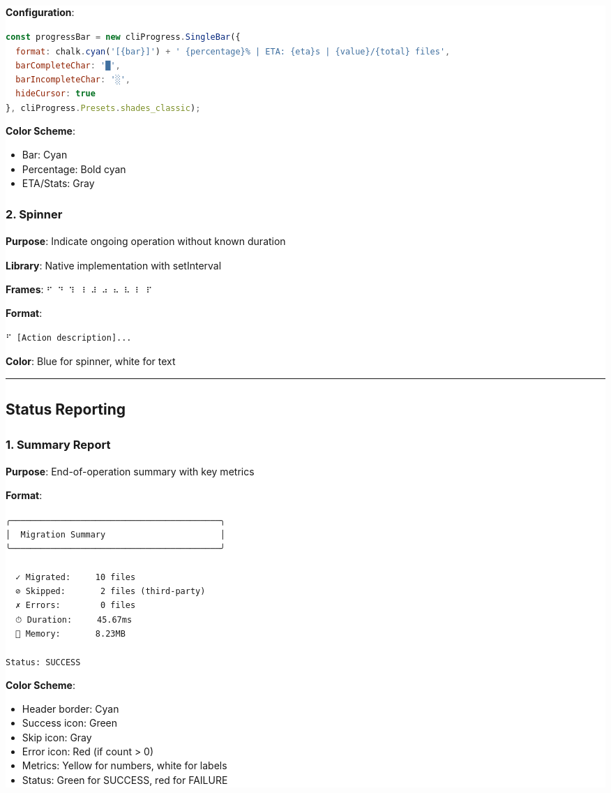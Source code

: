 **Configuration**:
```javascript
const progressBar = new cliProgress.SingleBar({
  format: chalk.cyan('[{bar}]') + ' {percentage}% | ETA: {eta}s | {value}/{total} files',
  barCompleteChar: '█',
  barIncompleteChar: '░',
  hideCursor: true
}, cliProgress.Presets.shades_classic);
```

**Color Scheme**:
- Bar: Cyan
- Percentage: Bold cyan
- ETA/Stats: Gray

### 2. Spinner

**Purpose**: Indicate ongoing operation without known duration

**Library**: Native implementation with setInterval

**Frames**: `⠋ ⠙ ⠹ ⠸ ⠼ ⠴ ⠦ ⠧ ⠇ ⠏`

**Format**:
```
⠋ [Action description]...
```

**Color**: Blue for spinner, white for text

---

## Status Reporting

### 1. Summary Report

**Purpose**: End-of-operation summary with key metrics

**Format**:
```
╭──────────────────────────────────────────╮
│  Migration Summary                       │
╰──────────────────────────────────────────╯

  ✓ Migrated:     10 files
  ⊘ Skipped:       2 files (third-party)
  ✗ Errors:        0 files
  ⏱ Duration:     45.67ms
  💾 Memory:       8.23MB

Status: SUCCESS
```

**Color Scheme**:
- Header border: Cyan
- Success icon: Green
- Skip icon: Gray
- Error icon: Red (if count > 0)
- Metrics: Yellow for numbers, white for labels
- Status: Green for SUCCESS, red for FAILURE
